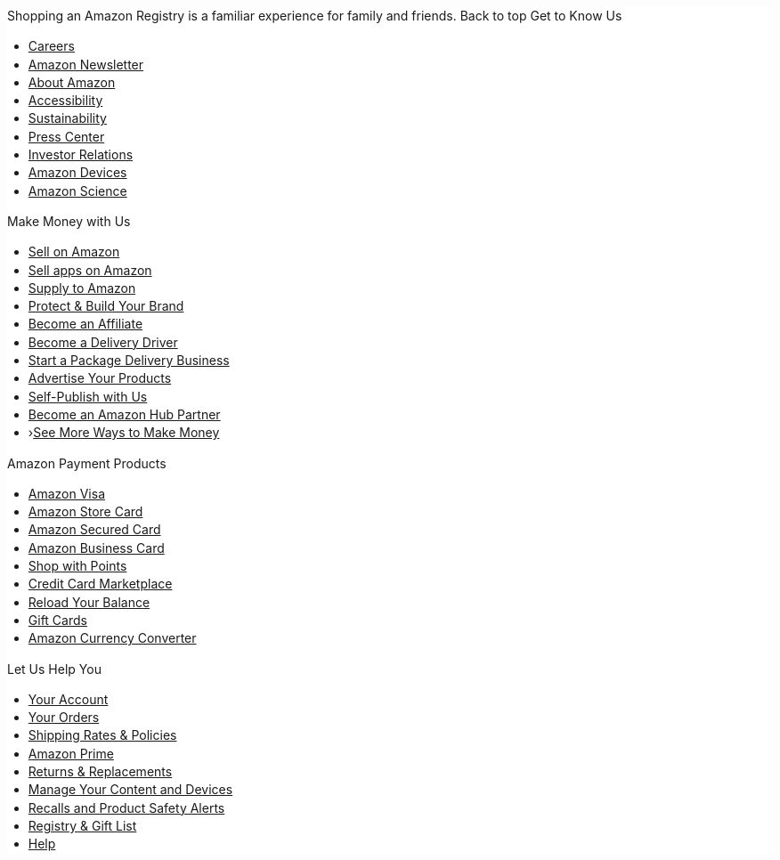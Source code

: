 Shopping an Amazon Registry is a familiar experience for family and friends.
Back to top 
Get to Know Us
  * [Careers](https://www.amazon.jobs)
  * [Amazon Newsletter](https://email.aboutamazon.com/l/637851/2020-10-29/pd87g?utm_source=gateway&utm_medium=amazonfooters&utm_campaign=newslettersubscribers&utm_content=amazonnewssignup)
  * [About Amazon](https://www.aboutamazon.com/?utm_source=gateway&utm_medium=footer&token=about)
  * [Accessibility](https://www.amazon.com/b?node=15701038011&ie=UTF8)
  * [Sustainability](https://sustainability.aboutamazon.com/?utm_source=gateway&utm_medium=footer&ref_=susty_footer)
  * [Press Center](https://www.amazon.com/pr)
  * [Investor Relations](https://www.amazon.com/ir)
  * [Amazon Devices](https://www.amazon.com/gp/browse.html?node=2102313011&ref_=footer_devices)
  * [Amazon Science](https://www.amazon.science)


Make Money with Us
  * [Sell on Amazon](https://sell.amazon.com/?ld=AZFSSOA_FTSELL-C&ref_=footer_soa)
  * [Sell apps on Amazon](https://developer.amazon.com)
  * [Supply to Amazon](https://supply.amazon.com)
  * [Protect & Build Your Brand](https://sell.amazon.com/brand-registry?ld=AZUSSOA_ABR-FT)
  * [Become an Affiliate](https://affiliate-program.amazon.com/)
  * [Become a Delivery Driver](https://www.fountain.com/jobs/amazon-delivery-service-partner?utm_source=amazon.com&utm_medium=footer)
  * [Start a Package Delivery Business](https://logistics.amazon.com/marketing?utm_source=amzn&utm_medium=footer&utm_campaign=home)
  * [Advertise Your Products](https://advertising.amazon.com/?ref=ext_amzn_ftr)
  * [Self-Publish with Us](https://www.amazon.com/gp/seller-account/mm-summary-page.html?ld=AZFooterSelfPublish&topic=200260520&ref_=footer_publishing)
  * [Become an Amazon Hub Partner](https://www.amazon.com/b/?node=120788043011)
  * ›[See More Ways to Make Money](https://www.amazon.com/b/?node=18190131011&ld=AZUSSOA-seemore&ref_=footer_seemore)


Amazon Payment Products
  * [Amazon Visa](https://www.amazon.com/iss/credit/rewardscardmember?plattr=CBFOOT&ref_=footer_cbcc)
  * [Amazon Store Card](https://www.amazon.com/credit/storecard/member?plattr=PLCCFOOT&ref_=footer_plcc)
  * [Amazon Secured Card](https://www.amazon.com/dp/product/B084KP3NG6?plattr=SCFOOT&ref_=footer_ACB)
  * [Amazon Business Card](https://www.amazon.com/dp/B07984JN3L?plattr=ACOMFO&ie=UTF-8)
  * [Shop with Points](https://www.amazon.com/hp/shopwithpoints/servicing)
  * [Credit Card Marketplace](https://www.amazon.com/gp/browse.html?node=3561432011&ref_=footer_ccmp)
  * [Reload Your Balance](https://www.amazon.com/gp/browse.html?node=10232440011&ref_=footer_reload_us)
  * [Gift Cards](https://www.amazon.com/b/?node=2238192011&ref=shop_footer_payments_gc_desktop)
  * [Amazon Currency Converter](https://www.amazon.com/gp/browse.html?node=388305011&ref_=footer_tfx)


Let Us Help You
  * [Your Account](https://www.amazon.com/gp/css/homepage.html?ref_=footer_ya)
  * [Your Orders](https://www.amazon.com/gp/css/order-history?ref_=footer_yo)
  * [Shipping Rates & Policies](https://www.amazon.com/gp/help/customer/display.html?nodeId=468520&ref_=footer_shiprates)
  * [Amazon Prime](https://www.amazon.com/gp/prime?ref_=footer_prime)
  * [Returns & Replacements](https://www.amazon.com/gp/css/returns/homepage.html?ref_=footer_hy_f_4)
  * [Manage Your Content and Devices](https://www.amazon.com/hz/mycd/myx?ref_=footer_myk)
  * [Recalls and Product Safety Alerts](https://www.amazon.com/product-safety-alerts?ref_=footer_bsx_ypsa)
  * [Registry & Gift List](https://www.amazon.com/registries?ref_=nav_footer_registry_giftlist_desktop)
  * [Help](https://www.amazon.com/gp/help/customer/display.html?nodeId=508510&ref_=footer_gw_m_b_he)
